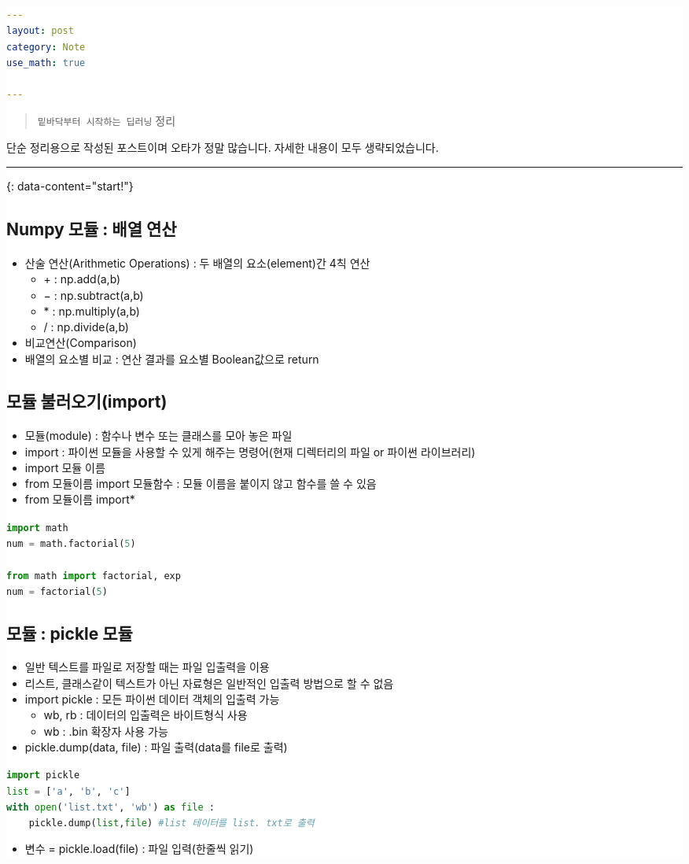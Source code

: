 ```yaml
---
layout: post
category: Note
use_math: true

---
```

> `밑바닥부터 시작하는 딥러닝` 정리

단순 정리용으로 작성된 포스트이며 오타가 정말 많습니다.
자세한 내용이 모두 생략되었습니다.

---
{: data-content="start!"}

## Numpy 모듈 : 배열 연산
- 산술 연산(Arithmetic Operations) : 두 배열의 요소(element)간 4칙 연산
   - $+$ : np.add(a,b)
   - $-$ : np.subtract(a,b)
   - $*$ : np.multiply(a,b)
   - / : np.divide(a,b)
- 비교연산(Comparison)
- 배열의 요소별 비교 : 연산 결과를 요소별 Boolean값으로 return

## 모듈 불러오기(import)
- 모듈(module) : 함수나 변수 또는 클래스를 모아 놓은 파일
- import : 파이썬 모듈을 사용할 수 있게 해주는 명령어(현재 디렉터리의 파일 or 파이썬 라이브러리)
- import 모듈 이름
- from 모듈이름 import 모듈함수 : 모듈 이름을 붙이지 않고 함수를 쓸 수 있음
- from 모듈이름 import*

```python
import math
num = math.factorial(5)

from math import factorial, exp
num = factorial(5)
```

## 모듈 : pickle 모듈
- 일반 텍스트를 파일로 저장할 때는 파일 입출력을 이용
- 리스트, 클래스같이 텍스트가 아닌 자료형은 일반적인 입출력 방법으로 할 수 없음
- import pickle : 모든 파이썬 데이터 객체의 입출력 가능
  - wb, rb : 데이터의 입출력은 바이트형식 사용
  - wb : .bin 확장자 사용 가능
- pickle.dump(data, file) : 파일 출력(data를 file로 출력)

```python
import pickle
list = ['a', 'b', 'c']
with open('list.txt', 'wb') as file :
    pickle.dump(list,file) #list 테이터를 list. txt로 출력
```
- 변수 = pickle.load(file) : 파일 입력(한줄씩 읽기)

